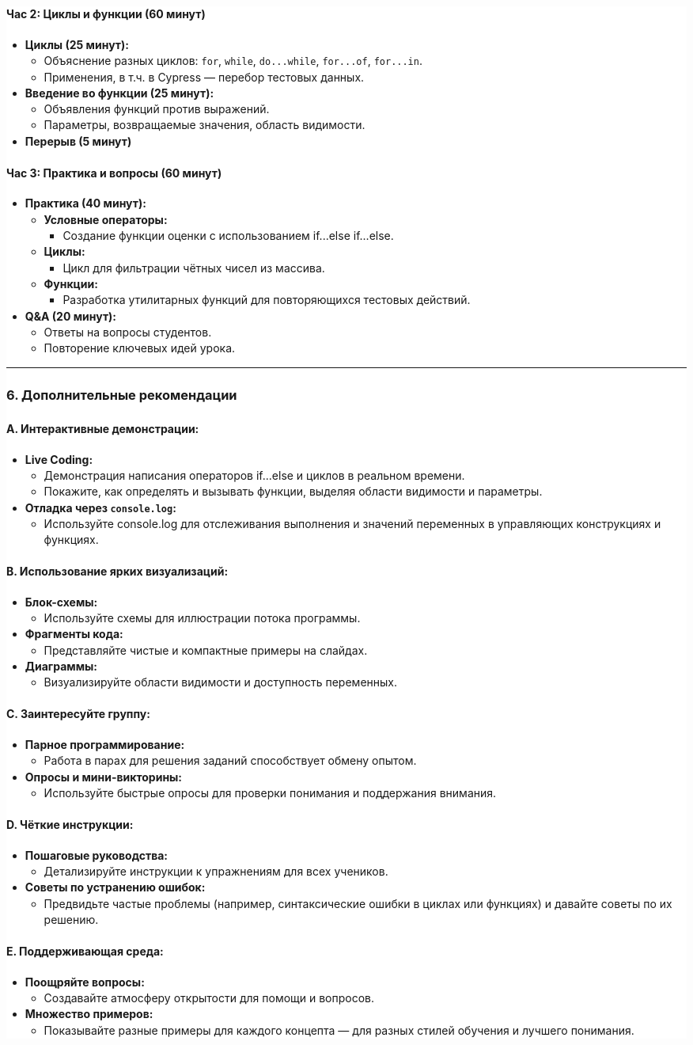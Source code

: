 #### **Час 2: Циклы и функции (60 минут)**
- **Циклы (25 минут):**
  - Объяснение разных циклов: `for`, `while`, `do...while`, `for...of`, `for...in`.
  - Применения, в т.ч. в Cypress — перебор тестовых данных.
- **Введение во функции (25 минут):**
  - Объявления функций против выражений.
  - Параметры, возвращаемые значения, область видимости.
- **Перерыв (5 минут)**
    
#### **Час 3: Практика и вопросы (60 минут)**
- **Практика (40 минут):**
  - **Условные операторы:**
    - Создание функции оценки с использованием if...else if...else.
  - **Циклы:**
    - Цикл для фильтрации чётных чисел из массива.
  - **Функции:**
    - Разработка утилитарных функций для повторяющихся тестовых действий.
- **Q&A (20 минут):**
  - Ответы на вопросы студентов.
  - Повторение ключевых идей урока.
    
---
    
### **6. Дополнительные рекомендации**
    
#### **A. Интерактивные демонстрации:**
- **Live Coding:**
  - Демонстрация написания операторов if...else и циклов в реальном времени.
  - Покажите, как определять и вызывать функции, выделяя области видимости и параметры.
- **Отладка через `console.log`:**
  - Используйте console.log для отслеживания выполнения и значений переменных в управляющих конструкциях и функциях.
    
#### **B. Использование ярких визуализаций:**
- **Блок-схемы:**
  - Используйте схемы для иллюстрации потока программы.
- **Фрагменты кода:**
  - Представляйте чистые и компактные примеры на слайдах.
- **Диаграммы:**
  - Визуализируйте области видимости и доступность переменных.
    
#### **C. Заинтересуйте группу:**
- **Парное программирование:**
  - Работа в парах для решения заданий способствует обмену опытом.
- **Опросы и мини-викторины:**
  - Используйте быстрые опросы для проверки понимания и поддержания внимания.
    
#### **D. Чёткие инструкции:**
- **Пошаговые руководства:**
  - Детализируйте инструкции к упражнениям для всех учеников.
- **Советы по устранению ошибок:**
  - Предвидьте частые проблемы (например, синтаксические ошибки в циклах или функциях) и давайте советы по их решению.
    
#### **E. Поддерживающая среда:**
- **Поощряйте вопросы:**
  - Создавайте атмосферу открытости для помощи и вопросов.
- **Множество примеров:**
  - Показывайте разные примеры для каждого концепта — для разных стилей обучения и лучшего понимания.
